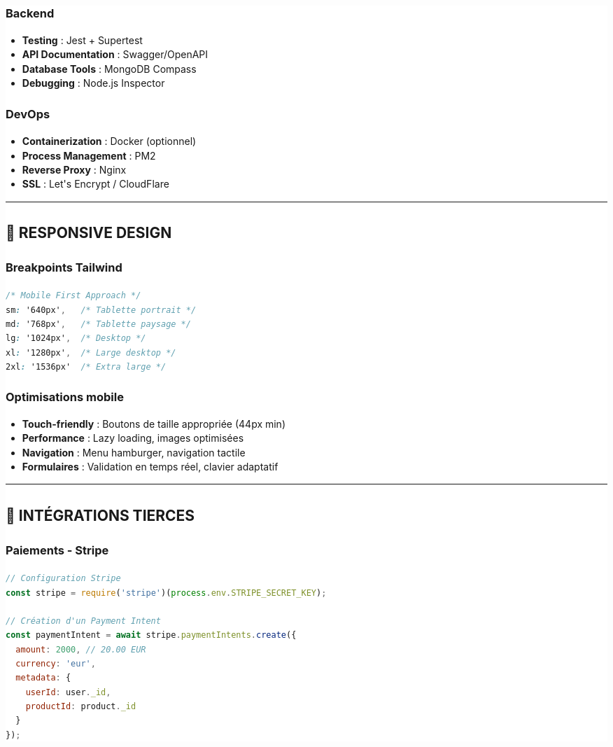 ### Backend
- **Testing** : Jest + Supertest
- **API Documentation** : Swagger/OpenAPI
- **Database Tools** : MongoDB Compass
- **Debugging** : Node.js Inspector

### DevOps
- **Containerization** : Docker (optionnel)
- **Process Management** : PM2
- **Reverse Proxy** : Nginx
- **SSL** : Let's Encrypt / CloudFlare

---

## 📱 RESPONSIVE DESIGN

### Breakpoints Tailwind
```css
/* Mobile First Approach */
sm: '640px',   /* Tablette portrait */
md: '768px',   /* Tablette paysage */
lg: '1024px',  /* Desktop */
xl: '1280px',  /* Large desktop */
2xl: '1536px'  /* Extra large */
```

### Optimisations mobile
- **Touch-friendly** : Boutons de taille appropriée (44px min)
- **Performance** : Lazy loading, images optimisées
- **Navigation** : Menu hamburger, navigation tactile
- **Formulaires** : Validation en temps réel, clavier adaptatif

---

## 🔄 INTÉGRATIONS TIERCES

### Paiements - Stripe
```javascript
// Configuration Stripe
const stripe = require('stripe')(process.env.STRIPE_SECRET_KEY);

// Création d'un Payment Intent
const paymentIntent = await stripe.paymentIntents.create({
  amount: 2000, // 20.00 EUR
  currency: 'eur',
  metadata: {
    userId: user._id,
    productId: product._id
  }
});
```
